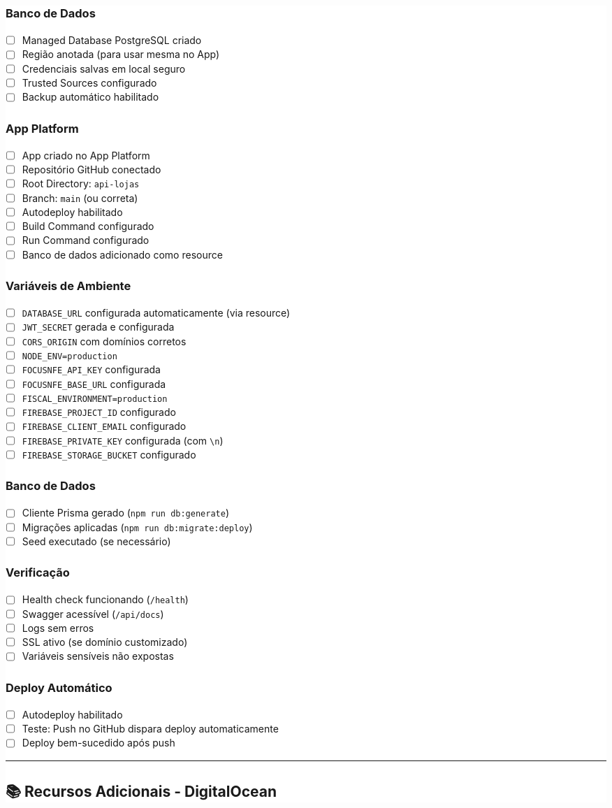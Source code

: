 ### Banco de Dados
- [ ] Managed Database PostgreSQL criado
- [ ] Região anotada (para usar mesma no App)
- [ ] Credenciais salvas em local seguro
- [ ] Trusted Sources configurado
- [ ] Backup automático habilitado

### App Platform
- [ ] App criado no App Platform
- [ ] Repositório GitHub conectado
- [ ] Root Directory: `api-lojas`
- [ ] Branch: `main` (ou correta)
- [ ] Autodeploy habilitado
- [ ] Build Command configurado
- [ ] Run Command configurado
- [ ] Banco de dados adicionado como resource

### Variáveis de Ambiente
- [ ] `DATABASE_URL` configurada automaticamente (via resource)
- [ ] `JWT_SECRET` gerada e configurada
- [ ] `CORS_ORIGIN` com domínios corretos
- [ ] `NODE_ENV=production`
- [ ] `FOCUSNFE_API_KEY` configurada
- [ ] `FOCUSNFE_BASE_URL` configurada
- [ ] `FISCAL_ENVIRONMENT=production`
- [ ] `FIREBASE_PROJECT_ID` configurado
- [ ] `FIREBASE_CLIENT_EMAIL` configurado
- [ ] `FIREBASE_PRIVATE_KEY` configurada (com `\n`)
- [ ] `FIREBASE_STORAGE_BUCKET` configurado

### Banco de Dados
- [ ] Cliente Prisma gerado (`npm run db:generate`)
- [ ] Migrações aplicadas (`npm run db:migrate:deploy`)
- [ ] Seed executado (se necessário)

### Verificação
- [ ] Health check funcionando (`/health`)
- [ ] Swagger acessível (`/api/docs`)
- [ ] Logs sem erros
- [ ] SSL ativo (se domínio customizado)
- [ ] Variáveis sensíveis não expostas

### Deploy Automático
- [ ] Autodeploy habilitado
- [ ] Teste: Push no GitHub dispara deploy automaticamente
- [ ] Deploy bem-sucedido após push

---

## 📚 Recursos Adicionais - DigitalOcean
